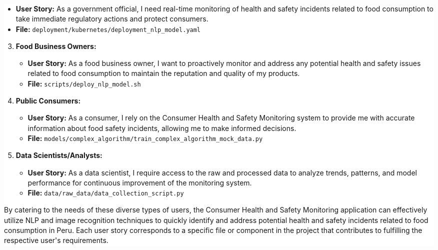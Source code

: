    - **User Story:** As a government official, I need real-time monitoring of health and safety incidents related to food consumption to take immediate regulatory actions and protect consumers.
   - **File:** `deployment/kubernetes/deployment_nlp_model.yaml`

3. **Food Business Owners:**

   - **User Story:** As a food business owner, I want to proactively monitor and address any potential health and safety issues related to food consumption to maintain the reputation and quality of my products.
   - **File:** `scripts/deploy_nlp_model.sh`

4. **Public Consumers:**

   - **User Story:** As a consumer, I rely on the Consumer Health and Safety Monitoring system to provide me with accurate information about food safety incidents, allowing me to make informed decisions.
   - **File:** `models/complex_algorithm/train_complex_algorithm_mock_data.py`

5. **Data Scientists/Analysts:**
   - **User Story:** As a data scientist, I require access to the raw and processed data to analyze trends, patterns, and model performance for continuous improvement of the monitoring system.
   - **File:** `data/raw_data/data_collection_script.py`

By catering to the needs of these diverse types of users, the Consumer Health and Safety Monitoring application can effectively utilize NLP and image recognition techniques to quickly identify and address potential health and safety incidents related to food consumption in Peru. Each user story corresponds to a specific file or component in the project that contributes to fulfilling the respective user's requirements.
